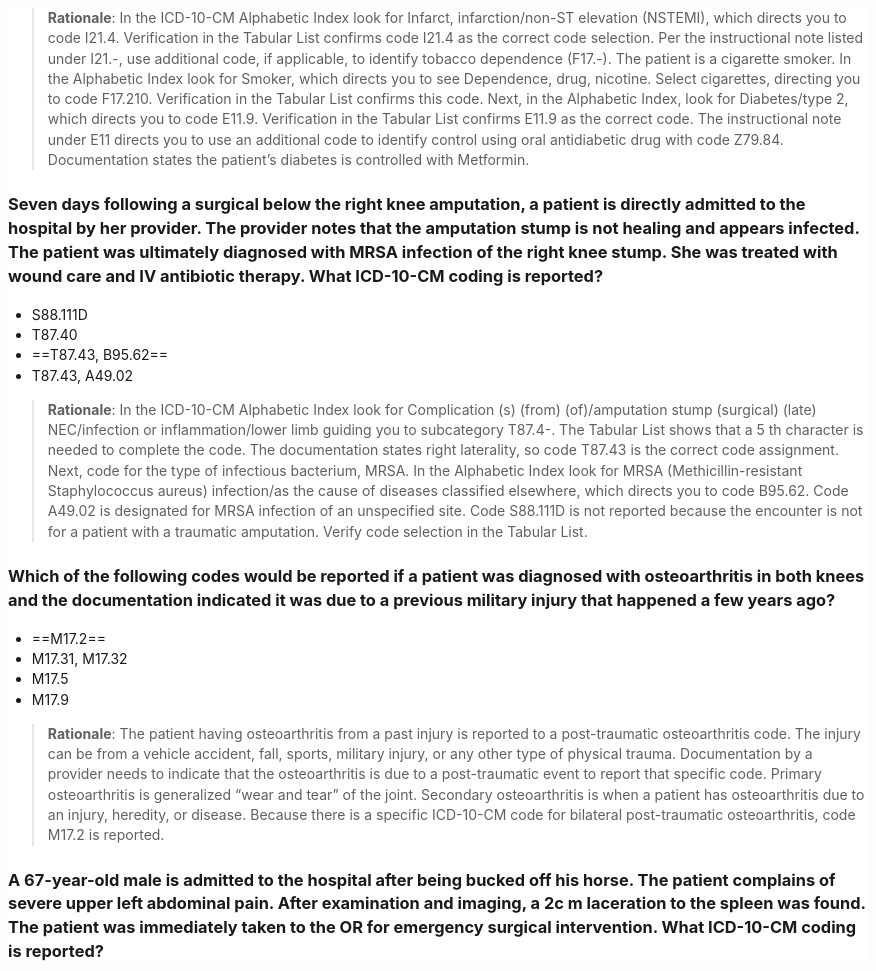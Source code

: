 >**Rationale**: In the ICD-10-CM Alphabetic Index look for Infarct, infarction/non-ST elevation (NSTEMI), which directs you to code I21.4. Verification in the Tabular List confirms code I21.4 as the correct code selection. Per the instructional note listed under I21.-, use additional code, if applicable, to identify tobacco dependence (F17.-). The patient is a cigarette smoker. In the Alphabetic Index look for Smoker, which directs you to see Dependence, drug, nicotine. Select cigarettes, directing you to code F17.210. Verification in the Tabular List confirms this code. Next, in the Alphabetic Index, look for Diabetes/type 2, which directs you to code E11.9. Verification in the Tabular List confirms E11.9 as the correct code. The instructional note under E11 directs you to use an additional code to identify control using oral antidiabetic drug with code Z79.84. Documentation states the patient’s diabetes is controlled with Metformin.

### Seven days following a surgical below the right knee amputation, a patient is directly admitted to the hospital by her provider. The provider notes that the amputation stump is not healing and appears infected. The patient was ultimately diagnosed with MRSA infection of the right knee stump. She was treated with wound care and IV antibiotic therapy. What ICD-10-CM coding is reported?

- S88.111D
- T87.40
- ==T87.43, B95.62==
- T87.43, A49.02

>**Rationale**: In the ICD-10-CM Alphabetic Index look for Complication (s) (from) (of)/amputation stump (surgical) (late) NEC/infection or inflammation/lower limb guiding you to subcategory T87.4-. The Tabular List shows that a 5 th character is needed to complete the code. The documentation states right laterality, so code T87.43 is the correct code assignment. Next, code for the type of infectious bacterium, MRSA. In the Alphabetic Index look for MRSA (Methicillin-resistant Staphylococcus aureus) infection/as the cause of diseases classified elsewhere, which directs you to code B95.62. Code A49.02 is designated for MRSA infection of an unspecified site. Code S88.111D is not reported because the encounter is not for a patient with a traumatic amputation. Verify code selection in the Tabular List.

### Which of the following codes would be reported if a patient was diagnosed with osteoarthritis in both knees and the documentation indicated it was due to a previous military injury that happened a few years ago?

- ==M17.2==
- M17.31, M17.32
- M17.5
- M17.9

>**Rationale**: The patient having osteoarthritis from a past injury is reported to a post-traumatic osteoarthritis code. The injury can be from a vehicle accident, fall, sports, military injury, or any other type of physical trauma. Documentation by a provider needs to indicate that the osteoarthritis is due to a post-traumatic event to report that specific code. Primary osteoarthritis is generalized “wear and tear” of the joint. Secondary osteoarthritis is when a patient has osteoarthritis due to an injury, heredity, or disease. Because there is a specific ICD-10-CM code for bilateral post-traumatic osteoarthritis, code M17.2 is reported.

### A 67-year-old male is admitted to the hospital after being bucked off his horse. The patient complains of severe upper left abdominal pain. After examination and imaging, a 2c m laceration to the spleen was found. The patient was immediately taken to the OR for emergency surgical intervention. What ICD-10-CM coding is reported?
		